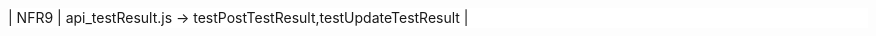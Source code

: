 | NFR9                       | api_testResult.js -> testPostTestResult,testUpdateTestResult                            |
